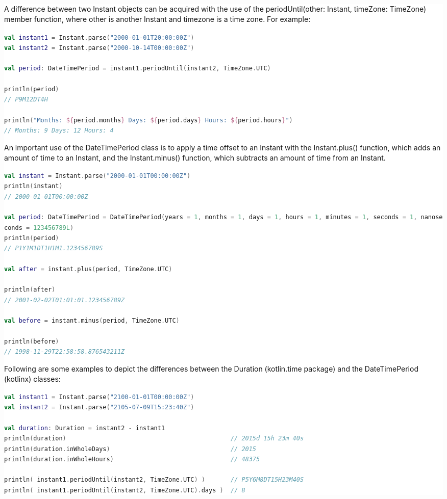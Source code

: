
A difference between two Instant objects can be acquired with the use of the periodUntil(other: Instant, timeZone: TimeZone) member function, where other is another Instant and timezone is a time zone. For example:

```kotlin
val instant1 = Instant.parse("2000-01-01T20:00:00Z")
val instant2 = Instant.parse("2000-10-14T00:00:00Z")

val period: DateTimePeriod = instant1.periodUntil(instant2, TimeZone.UTC)

println(period)
// P9M12DT4H

println("Months: ${period.months} Days: ${period.days} Hours: ${period.hours}")
// Months: 9 Days: 12 Hours: 4
```
An important use of the DateTimePeriod class is to apply a time offset to an Instant with the Instant.plus() function, which adds an amount of time to an Instant, and the Instant.minus() function, which subtracts an amount of time from an Instant.

```kotlin
val instant = Instant.parse("2000-01-01T00:00:00Z")
println(instant)
// 2000-01-01T00:00:00Z

val period: DateTimePeriod = DateTimePeriod(years = 1, months = 1, days = 1, hours = 1, minutes = 1, seconds = 1, nanoseconds = 123456789L)
println(period)
// P1Y1M1DT1H1M1.123456789S

val after = instant.plus(period, TimeZone.UTC)

println(after)
// 2001-02-02T01:01:01.123456789Z

val before = instant.minus(period, TimeZone.UTC)

println(before)
// 1998-11-29T22:58:58.876543211Z
```
Following are some examples to depict the differences between the Duration (kotlin.time package) and the DateTimePeriod (kotlinx) classes:

```kotlin
val instant1 = Instant.parse("2100-01-01T00:00:00Z")
val instant2 = Instant.parse("2105-07-09T15:23:40Z")

val duration: Duration = instant2 - instant1
println(duration)                                             // 2015d 15h 23m 40s
println(duration.inWholeDays)                                 // 2015
println(duration.inWholeHours)                                // 48375

println( instant1.periodUntil(instant2, TimeZone.UTC) )       // P5Y6M8DT15H23M40S
println( instant1.periodUntil(instant2, TimeZone.UTC).days )  // 8

```
